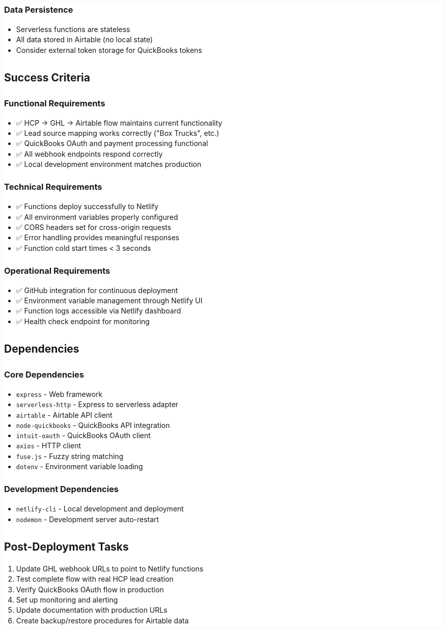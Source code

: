 ### Data Persistence
- Serverless functions are stateless
- All data stored in Airtable (no local state)
- Consider external token storage for QuickBooks tokens

## Success Criteria

### Functional Requirements
- ✅ HCP → GHL → Airtable flow maintains current functionality
- ✅ Lead source mapping works correctly ("Box Trucks", etc.)
- ✅ QuickBooks OAuth and payment processing functional
- ✅ All webhook endpoints respond correctly
- ✅ Local development environment matches production

### Technical Requirements
- ✅ Functions deploy successfully to Netlify
- ✅ All environment variables properly configured
- ✅ CORS headers set for cross-origin requests
- ✅ Error handling provides meaningful responses
- ✅ Function cold start times < 3 seconds

### Operational Requirements
- ✅ GitHub integration for continuous deployment
- ✅ Environment variable management through Netlify UI
- ✅ Function logs accessible via Netlify dashboard
- ✅ Health check endpoint for monitoring

## Dependencies

### Core Dependencies
- `express` - Web framework
- `serverless-http` - Express to serverless adapter
- `airtable` - Airtable API client
- `node-quickbooks` - QuickBooks API integration
- `intuit-oauth` - QuickBooks OAuth client
- `axios` - HTTP client
- `fuse.js` - Fuzzy string matching
- `dotenv` - Environment variable loading

### Development Dependencies
- `netlify-cli` - Local development and deployment
- `nodemon` - Development server auto-restart

## Post-Deployment Tasks

1. Update GHL webhook URLs to point to Netlify functions
2. Test complete flow with real HCP lead creation
3. Verify QuickBooks OAuth flow in production
4. Set up monitoring and alerting
5. Update documentation with production URLs
6. Create backup/restore procedures for Airtable data
